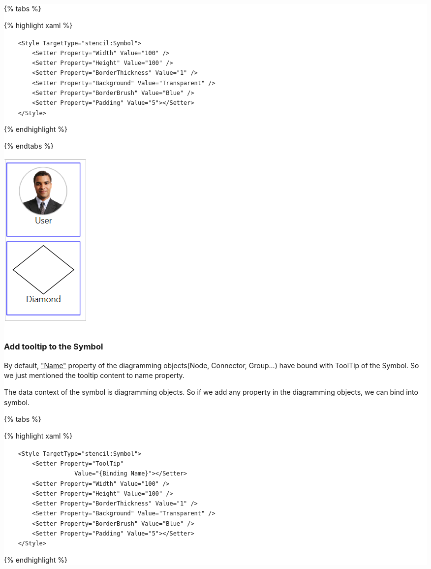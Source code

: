
{% tabs %}

{% highlight xaml %}

 
        <Style TargetType="stencil:Symbol">
            <Setter Property="Width" Value="100" />
            <Setter Property="Height" Value="100" />
            <Setter Property="BorderThickness" Value="1" />
            <Setter Property="Background" Value="Transparent" />
            <Setter Property="BorderBrush" Value="Blue" />            
            <Setter Property="Padding" Value="5"></Setter>
        </Style>

{% endhighlight %}
 
{% endtabs %}

![Symbol](Stencil_images/imagenode1.PNG) 

### Add tooltip to the Symbol
By default, ["Name"](https://help.syncfusion.com/cr/wpf/Syncfusion.UI.Xaml.Diagram.GroupableViewModel.html#Syncfusion_UI_Xaml_Diagram_GroupableViewModel_Name) property of the diagramming objects(Node, Connector, Group...) have bound with ToolTip of the Symbol. So we just mentioned the tooltip content to name property. 

The data context of the symbol is diagramming objects. So if we add any property in the diagramming objects, we can bind into symbol.

{% tabs %}

{% highlight xaml %}

 
        <Style TargetType="stencil:Symbol">
            <Setter Property="ToolTip"
                        Value="{Binding Name}"></Setter>
            <Setter Property="Width" Value="100" />
            <Setter Property="Height" Value="100" />
            <Setter Property="BorderThickness" Value="1" />
            <Setter Property="Background" Value="Transparent" />
            <Setter Property="BorderBrush" Value="Blue" />            
            <Setter Property="Padding" Value="5"></Setter>
        </Style>

{% endhighlight %}
 